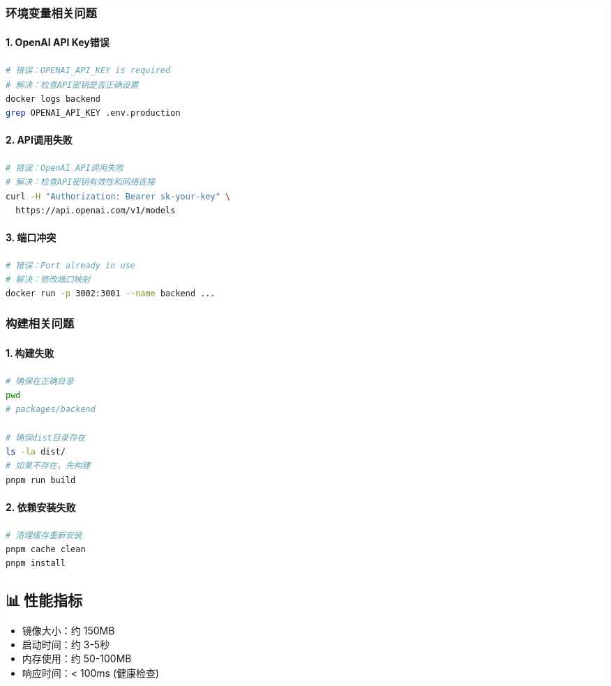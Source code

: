 ### 环境变量相关问题

#### 1. OpenAI API Key错误
```bash
# 错误：OPENAI_API_KEY is required
# 解决：检查API密钥是否正确设置
docker logs backend
grep OPENAI_API_KEY .env.production
```

#### 2. API调用失败
```bash
# 错误：OpenAI API调用失败
# 解决：检查API密钥有效性和网络连接
curl -H "Authorization: Bearer sk-your-key" \
  https://api.openai.com/v1/models
```

#### 3. 端口冲突
```bash
# 错误：Port already in use
# 解决：修改端口映射
docker run -p 3002:3001 --name backend ...
```

### 构建相关问题

#### 1. 构建失败
```bash
# 确保在正确目录
pwd
# packages/backend

# 确保dist目录存在
ls -la dist/
# 如果不存在，先构建
pnpm run build
```

#### 2. 依赖安装失败
```bash
# 清理缓存重新安装
pnpm cache clean
pnpm install
```

## 📊 性能指标

- 镜像大小：约 150MB
- 启动时间：约 3-5秒
- 内存使用：约 50-100MB
- 响应时间：< 100ms (健康检查)
